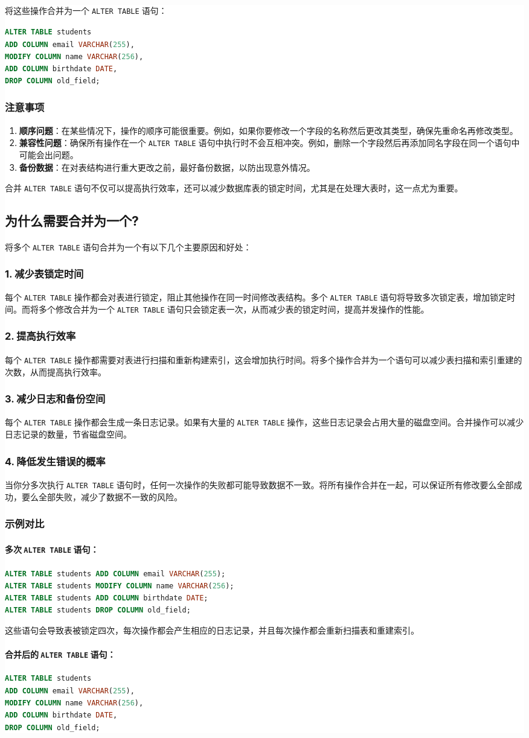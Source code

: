 将这些操作合并为一个 `ALTER TABLE` 语句：

```sql
ALTER TABLE students
ADD COLUMN email VARCHAR(255),
MODIFY COLUMN name VARCHAR(256),
ADD COLUMN birthdate DATE,
DROP COLUMN old_field;
```

### 注意事项

1. **顺序问题**：在某些情况下，操作的顺序可能很重要。例如，如果你要修改一个字段的名称然后更改其类型，确保先重命名再修改类型。
2. **兼容性问题**：确保所有操作在一个 `ALTER TABLE` 语句中执行时不会互相冲突。例如，删除一个字段然后再添加同名字段在同一个语句中可能会出问题。
3. **备份数据**：在对表结构进行重大更改之前，最好备份数据，以防出现意外情况。

合并 `ALTER TABLE` 语句不仅可以提高执行效率，还可以减少数据库表的锁定时间，尤其是在处理大表时，这一点尤为重要。

## 为什么需要合并为一个?

将多个 `ALTER TABLE` 语句合并为一个有以下几个主要原因和好处：

### 1. **减少表锁定时间**
每个 `ALTER TABLE` 操作都会对表进行锁定，阻止其他操作在同一时间修改表结构。多个 `ALTER TABLE` 语句将导致多次锁定表，增加锁定时间。而将多个修改合并为一个 `ALTER TABLE` 语句只会锁定表一次，从而减少表的锁定时间，提高并发操作的性能。

### 2. **提高执行效率**
每个 `ALTER TABLE` 操作都需要对表进行扫描和重新构建索引，这会增加执行时间。将多个操作合并为一个语句可以减少表扫描和索引重建的次数，从而提高执行效率。

### 3. **减少日志和备份空间**
每个 `ALTER TABLE` 操作都会生成一条日志记录。如果有大量的 `ALTER TABLE` 操作，这些日志记录会占用大量的磁盘空间。合并操作可以减少日志记录的数量，节省磁盘空间。

### 4. **降低发生错误的概率**
当你分多次执行 `ALTER TABLE` 语句时，任何一次操作的失败都可能导致数据不一致。将所有操作合并在一起，可以保证所有修改要么全部成功，要么全部失败，减少了数据不一致的风险。

### 示例对比

#### 多次 `ALTER TABLE` 语句：
```sql
ALTER TABLE students ADD COLUMN email VARCHAR(255);
ALTER TABLE students MODIFY COLUMN name VARCHAR(256);
ALTER TABLE students ADD COLUMN birthdate DATE;
ALTER TABLE students DROP COLUMN old_field;
```

这些语句会导致表被锁定四次，每次操作都会产生相应的日志记录，并且每次操作都会重新扫描表和重建索引。

#### 合并后的 `ALTER TABLE` 语句：
```sql
ALTER TABLE students
ADD COLUMN email VARCHAR(255),
MODIFY COLUMN name VARCHAR(256),
ADD COLUMN birthdate DATE,
DROP COLUMN old_field;
```
